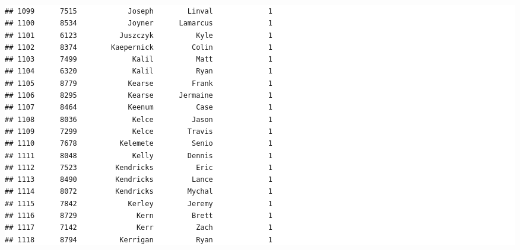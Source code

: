     ## 1099      7515            Joseph        Linval             1
    ## 1100      8534            Joyner      Lamarcus             1
    ## 1101      6123          Juszczyk          Kyle             1
    ## 1102      8374        Kaepernick         Colin             1
    ## 1103      7499             Kalil          Matt             1
    ## 1104      6320             Kalil          Ryan             1
    ## 1105      8779            Kearse         Frank             1
    ## 1106      8295            Kearse      Jermaine             1
    ## 1107      8464            Keenum          Case             1
    ## 1108      8036             Kelce         Jason             1
    ## 1109      7299             Kelce        Travis             1
    ## 1110      7678          Kelemete         Senio             1
    ## 1111      8048             Kelly        Dennis             1
    ## 1112      7523         Kendricks          Eric             1
    ## 1113      8490         Kendricks         Lance             1
    ## 1114      8072         Kendricks        Mychal             1
    ## 1115      7842            Kerley        Jeremy             1
    ## 1116      8729              Kern         Brett             1
    ## 1117      7142              Kerr          Zach             1
    ## 1118      8794          Kerrigan          Ryan             1